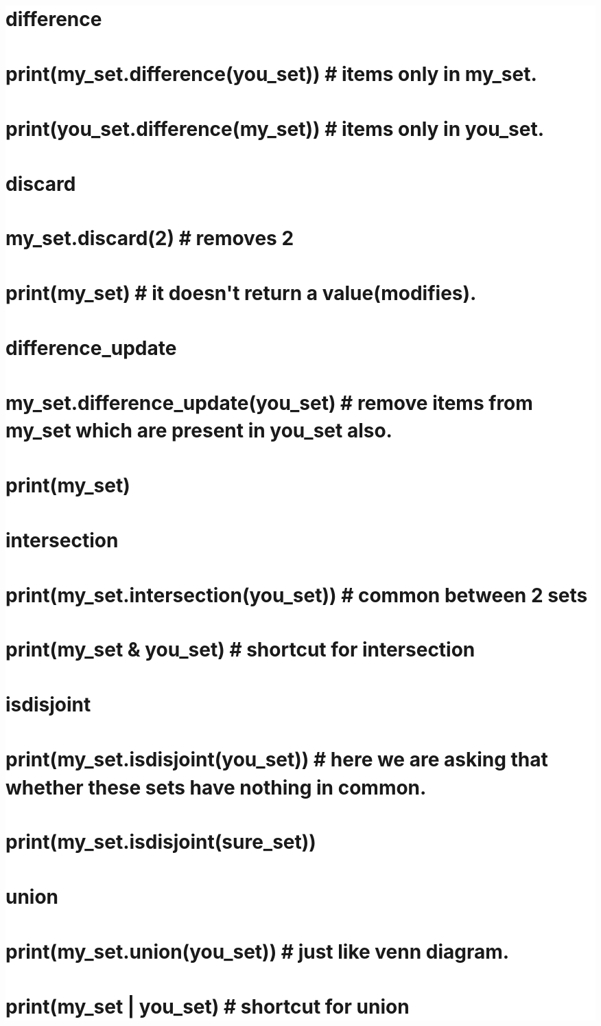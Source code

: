 # difference
# print(my_set.difference(you_set))  # items only in my_set.
# print(you_set.difference(my_set))  # items only in you_set.

# discard
# my_set.discard(2)  # removes 2
# print(my_set)      # it doesn't return a value(modifies).

# difference_update
# my_set.difference_update(you_set)  # remove items from my_set which are present in you_set also.
# print(my_set)

# intersection
# print(my_set.intersection(you_set))  # common between 2 sets
# print(my_set & you_set)  # shortcut for intersection

# isdisjoint
# print(my_set.isdisjoint(you_set))  # here we are asking that whether these sets have nothing in common.
# print(my_set.isdisjoint(sure_set))

# union
# print(my_set.union(you_set))  # just like venn diagram.
# print(my_set | you_set)  # shortcut for union
